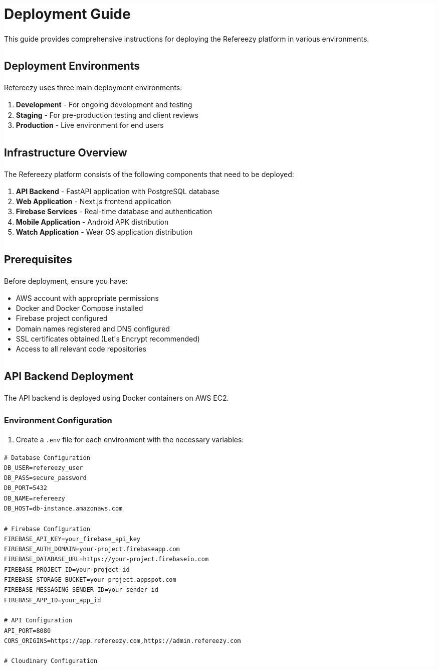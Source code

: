 # Deployment Guide

This guide provides comprehensive instructions for deploying the Refereezy platform in various environments.

## Deployment Environments

Refereezy uses three main deployment environments:

1. **Development** - For ongoing development and testing
2. **Staging** - For pre-production testing and client reviews
3. **Production** - Live environment for end users

## Infrastructure Overview

The Refereezy platform consists of the following components that need to be deployed:

1. **API Backend** - FastAPI application with PostgreSQL database
2. **Web Application** - Next.js frontend application
3. **Firebase Services** - Real-time database and authentication
4. **Mobile Application** - Android APK distribution
5. **Watch Application** - Wear OS application distribution

## Prerequisites

Before deployment, ensure you have:

- AWS account with appropriate permissions
- Docker and Docker Compose installed
- Firebase project configured
- Domain names registered and DNS configured
- SSL certificates obtained (Let's Encrypt recommended)
- Access to all relevant code repositories

## API Backend Deployment

The API backend is deployed using Docker containers on AWS EC2.

### Environment Configuration

1. Create a `.env` file for each environment with the necessary variables:

```
# Database Configuration
DB_USER=refereezy_user
DB_PASS=secure_password
DB_PORT=5432
DB_NAME=refereezy
DB_HOST=db-instance.amazonaws.com

# Firebase Configuration
FIREBASE_API_KEY=your_firebase_api_key
FIREBASE_AUTH_DOMAIN=your-project.firebaseapp.com
FIREBASE_DATABASE_URL=https://your-project.firebaseio.com
FIREBASE_PROJECT_ID=your-project-id
FIREBASE_STORAGE_BUCKET=your-project.appspot.com
FIREBASE_MESSAGING_SENDER_ID=your_sender_id
FIREBASE_APP_ID=your_app_id

# API Configuration
API_PORT=8080
CORS_ORIGINS=https://app.refereezy.com,https://admin.refereezy.com

# Cloudinary Configuration
```